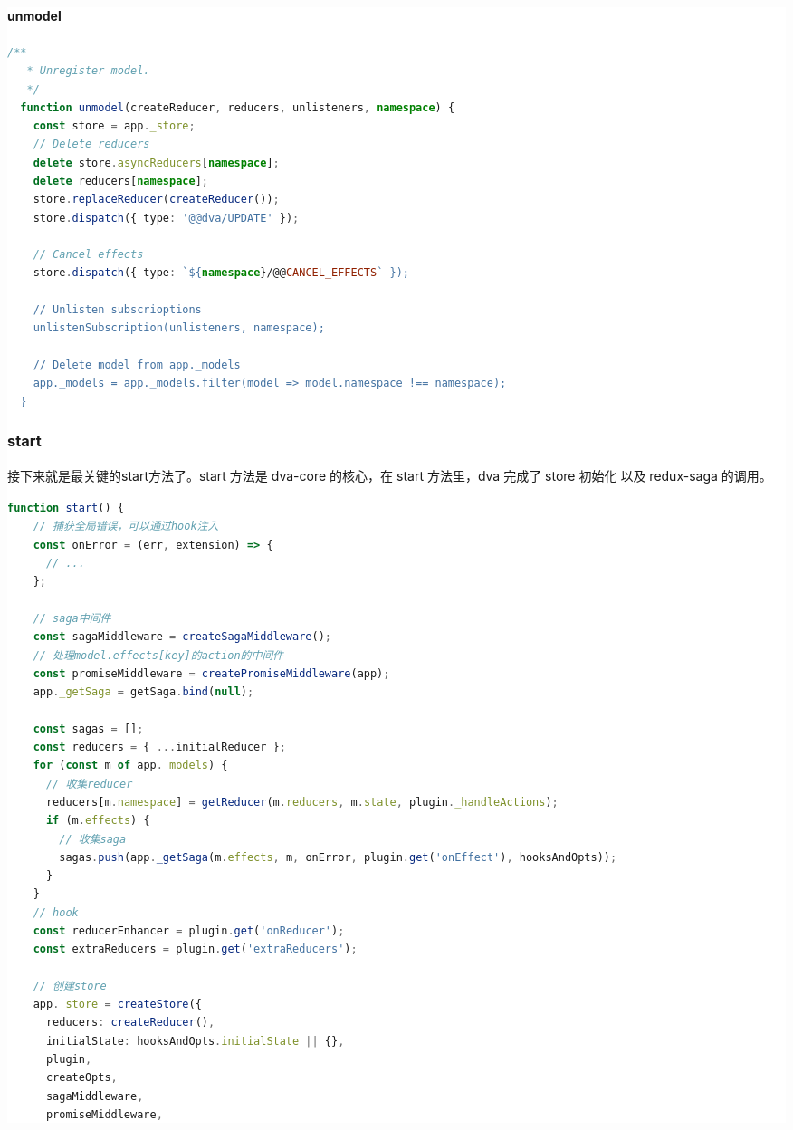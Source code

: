 #### unmodel

```typescript
/**
   * Unregister model.
   */
  function unmodel(createReducer, reducers, unlisteners, namespace) {
    const store = app._store;
    // Delete reducers
    delete store.asyncReducers[namespace];
    delete reducers[namespace];
    store.replaceReducer(createReducer());
    store.dispatch({ type: '@@dva/UPDATE' });

    // Cancel effects
    store.dispatch({ type: `${namespace}/@@CANCEL_EFFECTS` });

    // Unlisten subscrioptions
    unlistenSubscription(unlisteners, namespace);

    // Delete model from app._models
    app._models = app._models.filter(model => model.namespace !== namespace);
  }
```



### start

接下来就是最关键的start方法了。start 方法是 dva-core 的核心，在 start 方法里，dva 完成了 store 初始化 以及 redux-saga 的调用。

```typescript
function start() {
    // 捕获全局错误，可以通过hook注入
    const onError = (err, extension) => {
      // ...
    };
    
    // saga中间件
    const sagaMiddleware = createSagaMiddleware();
    // 处理model.effects[key]的action的中间件
    const promiseMiddleware = createPromiseMiddleware(app);
    app._getSaga = getSaga.bind(null);

    const sagas = [];
    const reducers = { ...initialReducer };
    for (const m of app._models) {
      // 收集reducer
      reducers[m.namespace] = getReducer(m.reducers, m.state, plugin._handleActions);
      if (m.effects) {
        // 收集saga
        sagas.push(app._getSaga(m.effects, m, onError, plugin.get('onEffect'), hooksAndOpts));
      }
    }
    // hook
    const reducerEnhancer = plugin.get('onReducer');
    const extraReducers = plugin.get('extraReducers');

    // 创建store
    app._store = createStore({
      reducers: createReducer(),
      initialState: hooksAndOpts.initialState || {},
      plugin,
      createOpts,
      sagaMiddleware,
      promiseMiddleware,
```